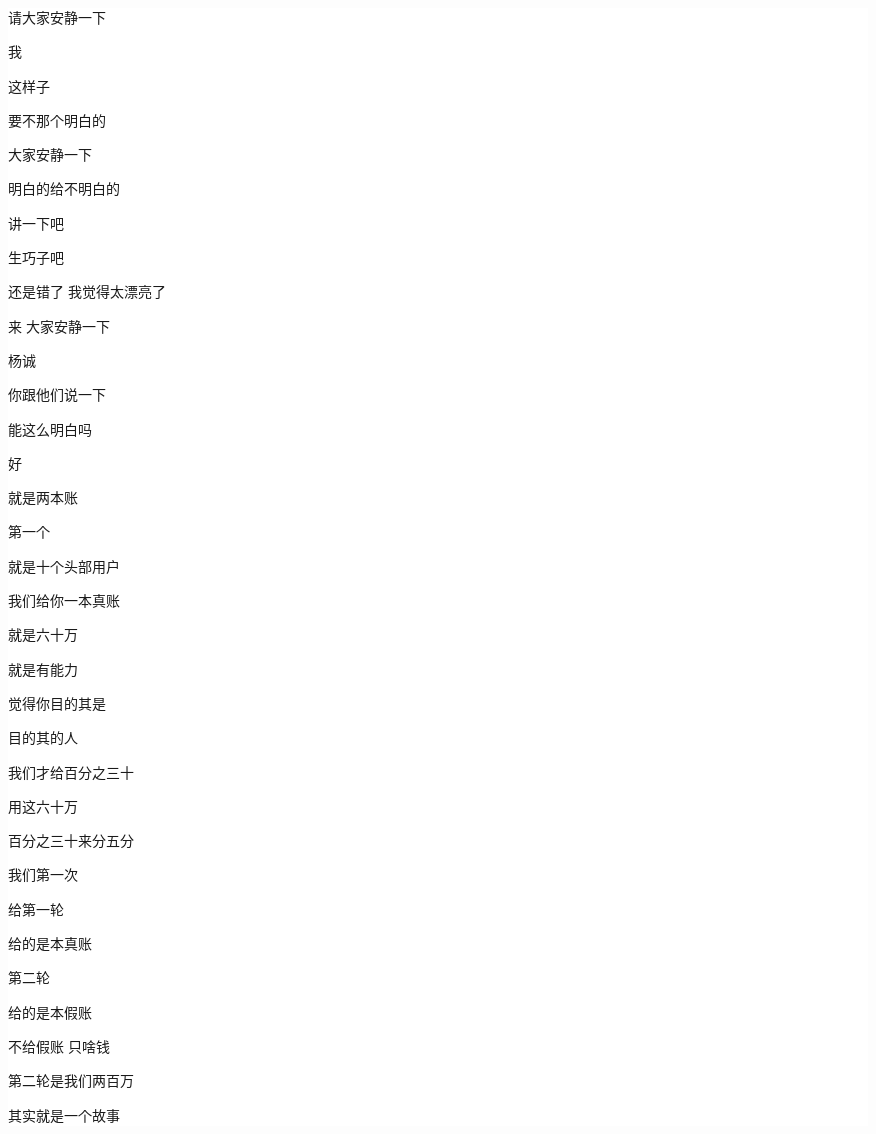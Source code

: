 请大家安静一下

我

这样子

要不那个明白的

大家安静一下

明白的给不明白的

讲一下吧

生巧子吧

还是错了 我觉得太漂亮了

来 大家安静一下

杨诚

你跟他们说一下

能这么明白吗

好

就是两本账

第一个

就是十个头部用户

我们给你一本真账

就是六十万

就是有能力

觉得你目的其是

目的其的人

我们才给百分之三十

用这六十万

百分之三十来分五分

我们第一次

给第一轮

给的是本真账

第二轮

给的是本假账

不给假账 只啥钱

第二轮是我们两百万

其实就是一个故事
